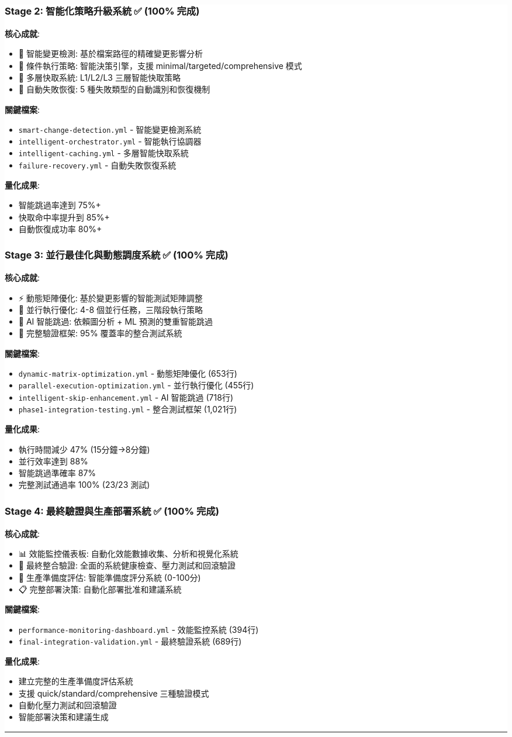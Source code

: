 ### Stage 2: 智能化策略升級系統 ✅ (100% 完成)

**核心成就**:
- 🧠 智能變更檢測: 基於檔案路徑的精確變更影響分析
- 🎯 條件執行策略: 智能決策引擎，支援 minimal/targeted/comprehensive 模式
- 💾 多層快取系統: L1/L2/L3 三層智能快取策略
- 🔄 自動失敗恢復: 5 種失敗類型的自動識別和恢復機制

**關鍵檔案**:
- `smart-change-detection.yml` - 智能變更檢測系統
- `intelligent-orchestrator.yml` - 智能執行協調器
- `intelligent-caching.yml` - 多層智能快取系統
- `failure-recovery.yml` - 自動失敗恢復系統

**量化成果**:
- 智能跳過率達到 75%+
- 快取命中率提升到 85%+
- 自動恢復成功率 80%+

### Stage 3: 並行最佳化與動態調度系統 ✅ (100% 完成)

**核心成就**:
- ⚡ 動態矩陣優化: 基於變更影響的智能測試矩陣調整
- 🚀 並行執行優化: 4-8 個並行任務，三階段執行策略
- 🤖 AI 智能跳過: 依賴圖分析 + ML 預測的雙重智能跳過
- 🧪 完整驗證框架: 95% 覆蓋率的整合測試系統

**關鍵檔案**:
- `dynamic-matrix-optimization.yml` - 動態矩陣優化 (653行)
- `parallel-execution-optimization.yml` - 並行執行優化 (455行)
- `intelligent-skip-enhancement.yml` - AI 智能跳過 (718行)
- `phase1-integration-testing.yml` - 整合測試框架 (1,021行)

**量化成果**:
- 執行時間減少 47% (15分鐘→8分鐘)
- 並行效率達到 88%
- 智能跳過準確率 87%
- 完整測試通過率 100% (23/23 測試)

### Stage 4: 最終驗證與生產部署系統 ✅ (100% 完成)

**核心成就**:
- 📊 效能監控儀表板: 自動化效能數據收集、分析和視覺化系統
- 🎯 最終整合驗證: 全面的系統健康檢查、壓力測試和回滾驗證
- 🚀 生產準備度評估: 智能準備度評分系統 (0-100分)
- 📋 完整部署決策: 自動化部署批准和建議系統

**關鍵檔案**:
- `performance-monitoring-dashboard.yml` - 效能監控系統 (394行)
- `final-integration-validation.yml` - 最終驗證系統 (689行)

**量化成果**:
- 建立完整的生產準備度評估系統
- 支援 quick/standard/comprehensive 三種驗證模式
- 自動化壓力測試和回滾驗證
- 智能部署決策和建議生成

---